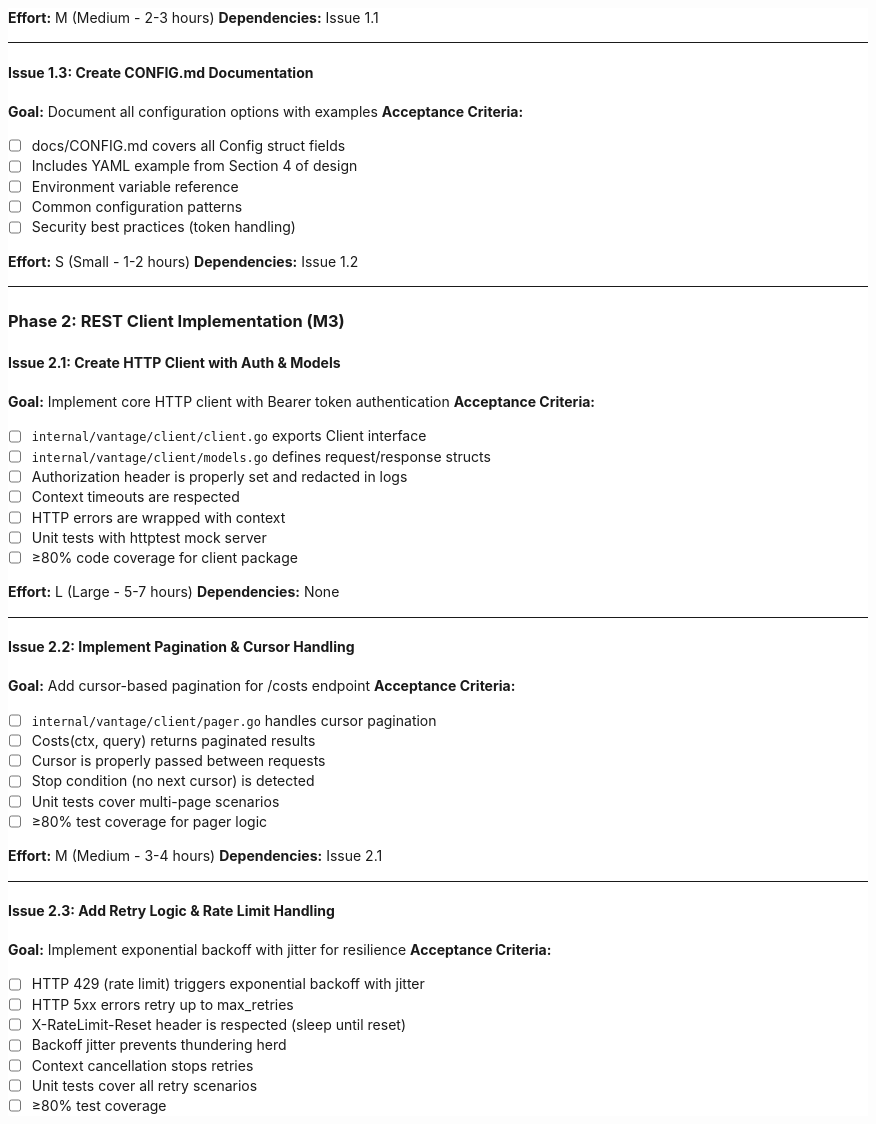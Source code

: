 **Effort:** M (Medium - 2-3 hours)
**Dependencies:** Issue 1.1

---

#### Issue 1.3: Create CONFIG.md Documentation
**Goal:** Document all configuration options with examples
**Acceptance Criteria:**
- [ ] docs/CONFIG.md covers all Config struct fields
- [ ] Includes YAML example from Section 4 of design
- [ ] Environment variable reference
- [ ] Common configuration patterns
- [ ] Security best practices (token handling)

**Effort:** S (Small - 1-2 hours)
**Dependencies:** Issue 1.2

---

### Phase 2: REST Client Implementation (M3)

#### Issue 2.1: Create HTTP Client with Auth & Models
**Goal:** Implement core HTTP client with Bearer token authentication
**Acceptance Criteria:**
- [ ] `internal/vantage/client/client.go` exports Client interface
- [ ] `internal/vantage/client/models.go` defines request/response structs
- [ ] Authorization header is properly set and redacted in logs
- [ ] Context timeouts are respected
- [ ] HTTP errors are wrapped with context
- [ ] Unit tests with httptest mock server
- [ ] ≥80% code coverage for client package

**Effort:** L (Large - 5-7 hours)
**Dependencies:** None

---

#### Issue 2.2: Implement Pagination & Cursor Handling
**Goal:** Add cursor-based pagination for /costs endpoint
**Acceptance Criteria:**
- [ ] `internal/vantage/client/pager.go` handles cursor pagination
- [ ] Costs(ctx, query) returns paginated results
- [ ] Cursor is properly passed between requests
- [ ] Stop condition (no next cursor) is detected
- [ ] Unit tests cover multi-page scenarios
- [ ] ≥80% test coverage for pager logic

**Effort:** M (Medium - 3-4 hours)
**Dependencies:** Issue 2.1

---

#### Issue 2.3: Add Retry Logic & Rate Limit Handling
**Goal:** Implement exponential backoff with jitter for resilience
**Acceptance Criteria:**
- [ ] HTTP 429 (rate limit) triggers exponential backoff with jitter
- [ ] HTTP 5xx errors retry up to max_retries
- [ ] X-RateLimit-Reset header is respected (sleep until reset)
- [ ] Backoff jitter prevents thundering herd
- [ ] Context cancellation stops retries
- [ ] Unit tests cover all retry scenarios
- [ ] ≥80% test coverage
